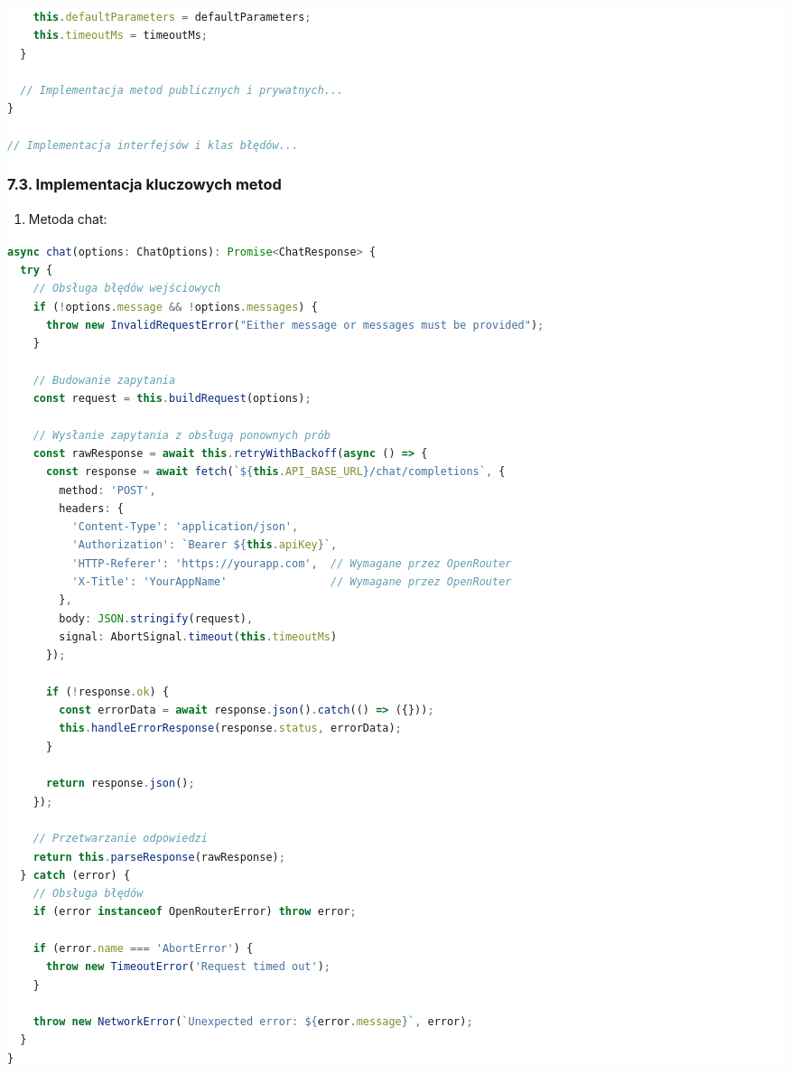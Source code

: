 ```typescript
    this.defaultParameters = defaultParameters;
    this.timeoutMs = timeoutMs;
  }

  // Implementacja metod publicznych i prywatnych...
}

// Implementacja interfejsów i klas błędów...
```

### 7.3. Implementacja kluczowych metod

1. Metoda chat:

```typescript
async chat(options: ChatOptions): Promise<ChatResponse> {
  try {
    // Obsługa błędów wejściowych
    if (!options.message && !options.messages) {
      throw new InvalidRequestError("Either message or messages must be provided");
    }
    
    // Budowanie zapytania
    const request = this.buildRequest(options);
    
    // Wysłanie zapytania z obsługą ponownych prób
    const rawResponse = await this.retryWithBackoff(async () => {
      const response = await fetch(`${this.API_BASE_URL}/chat/completions`, {
        method: 'POST',
        headers: {
          'Content-Type': 'application/json',
          'Authorization': `Bearer ${this.apiKey}`,
          'HTTP-Referer': 'https://yourapp.com',  // Wymagane przez OpenRouter
          'X-Title': 'YourAppName'                // Wymagane przez OpenRouter
        },
        body: JSON.stringify(request),
        signal: AbortSignal.timeout(this.timeoutMs)
      });
      
      if (!response.ok) {
        const errorData = await response.json().catch(() => ({}));
        this.handleErrorResponse(response.status, errorData);
      }
      
      return response.json();
    });
    
    // Przetwarzanie odpowiedzi
    return this.parseResponse(rawResponse);
  } catch (error) {
    // Obsługa błędów
    if (error instanceof OpenRouterError) throw error;
    
    if (error.name === 'AbortError') {
      throw new TimeoutError('Request timed out');
    }
    
    throw new NetworkError(`Unexpected error: ${error.message}`, error);
  }
}
```
